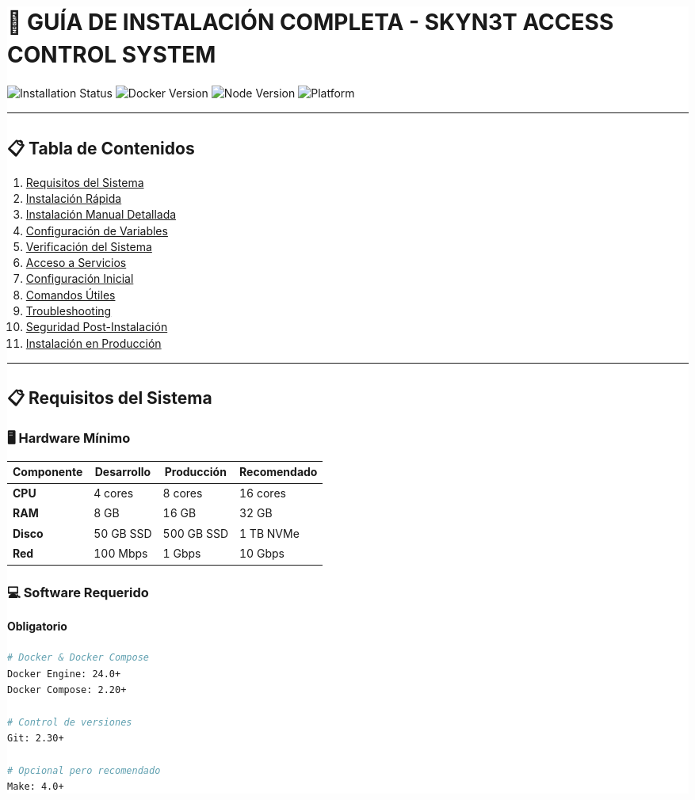 # 🚀 GUÍA DE INSTALACIÓN COMPLETA - SKYN3T ACCESS CONTROL SYSTEM

![Installation Status](https://img.shields.io/badge/Status-Production%20Ready-green.svg)
![Docker Version](https://img.shields.io/badge/Docker-24.0+-blue.svg)
![Node Version](https://img.shields.io/badge/Node.js-20.x-green.svg)
![Platform](https://img.shields.io/badge/Platform-Linux%20|%20macOS%20|%20Windows-lightgrey.svg)

---

## 📋 Tabla de Contenidos

1. [Requisitos del Sistema](#requisitos-del-sistema)
2. [Instalación Rápida](#instalación-rápida)
3. [Instalación Manual Detallada](#instalación-manual-detallada)
4. [Configuración de Variables](#configuración-de-variables)
5. [Verificación del Sistema](#verificación-del-sistema)
6. [Acceso a Servicios](#acceso-a-servicios)
7. [Configuración Inicial](#configuración-inicial)
8. [Comandos Útiles](#comandos-útiles)
9. [Troubleshooting](#troubleshooting)
10. [Seguridad Post-Instalación](#seguridad-post-instalación)
11. [Instalación en Producción](#instalación-en-producción)

---

## 📋 Requisitos del Sistema

### 🖥️ Hardware Mínimo

| Componente | Desarrollo | Producción | Recomendado |
|------------|------------|------------|-------------|
| **CPU** | 4 cores | 8 cores | 16 cores |
| **RAM** | 8 GB | 16 GB | 32 GB |
| **Disco** | 50 GB SSD | 500 GB SSD | 1 TB NVMe |
| **Red** | 100 Mbps | 1 Gbps | 10 Gbps |

### 💻 Software Requerido

#### Obligatorio
```bash
# Docker & Docker Compose
Docker Engine: 24.0+ 
Docker Compose: 2.20+

# Control de versiones
Git: 2.30+

# Opcional pero recomendado
Make: 4.0+
```
